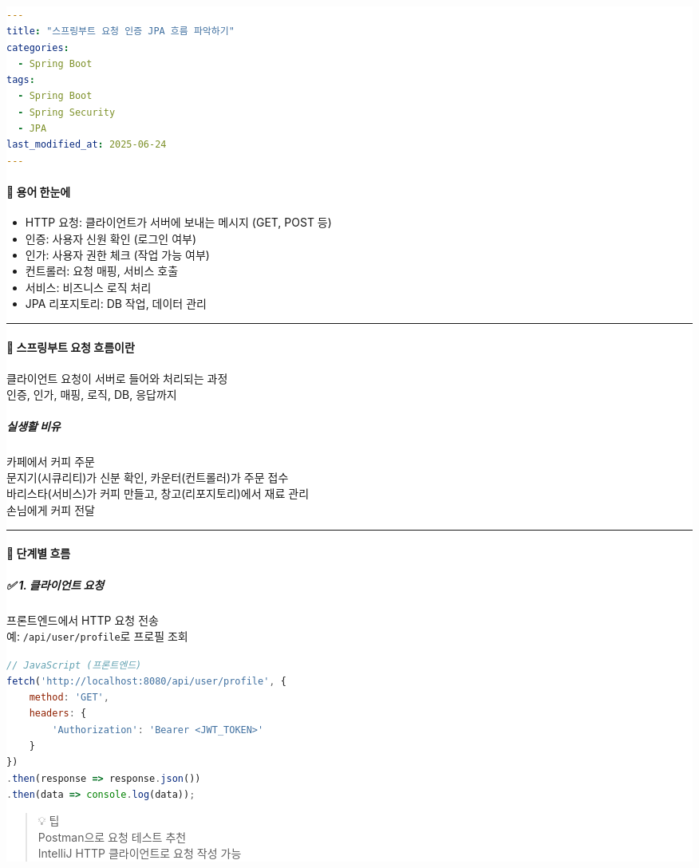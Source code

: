 ```yaml
---
title: "스프링부트 요청 인증 JPA 흐름 파악하기"
categories:
  - Spring Boot
tags:
  - Spring Boot
  - Spring Security
  - JPA
last_modified_at: 2025-06-24
---
```


#### 📌 용어 한눈에
- HTTP 요청: 클라이언트가 서버에 보내는 메시지 (GET, POST 등)  
- 인증: 사용자 신원 확인 (로그인 여부)  
- 인가: 사용자 권한 체크 (작업 가능 여부)  
- 컨트롤러: 요청 매핑, 서비스 호출  
- 서비스: 비즈니스 로직 처리  
- JPA 리포지토리: DB 작업, 데이터 관리  

---
#### 📌 스프링부트 요청 흐름이란
클라이언트 요청이 서버로 들어와 처리되는 과정  
인증, 인가, 매핑, 로직, DB, 응답까지  

##### 실생활 비유
카페에서 커피 주문  
문지기(시큐리티)가 신분 확인, 카운터(컨트롤러)가 주문 접수  
바리스타(서비스)가 커피 만들고, 창고(리포지토리)에서 재료 관리  
손님에게 커피 전달  

---
#### 📌 단계별 흐름

##### ✅ 1. 클라이언트 요청
프론트엔드에서 HTTP 요청 전송  
예: `/api/user/profile`로 프로필 조회  

```javascript
// JavaScript (프론트엔드)
fetch('http://localhost:8080/api/user/profile', {
    method: 'GET',
    headers: {
        'Authorization': 'Bearer <JWT_TOKEN>'
    }
})
.then(response => response.json())
.then(data => console.log(data));
```

> 💡 팁  
> Postman으로 요청 테스트 추천  
> IntelliJ HTTP 클라이언트로 요청 작성 가능  
